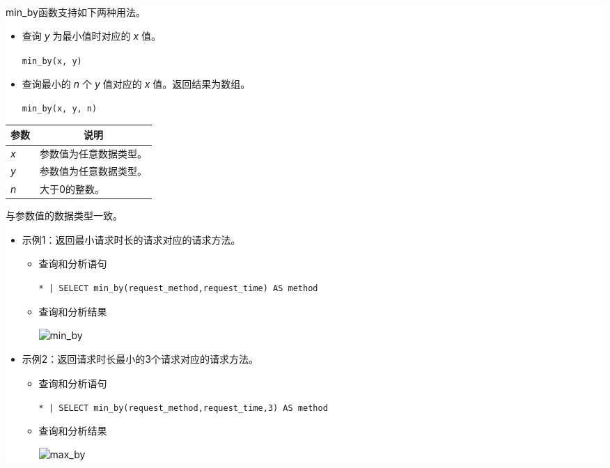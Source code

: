 min_by函数支持如下两种用法。

* 查询 *y* 为最小值时对应的 *x* 值。

  ```unknow
  min_by(x, y)
  ```

  

* 查询最小的 *n* 个 *y* 值对应的 *x* 值。返回结果为数组。

  ```unknow
  min_by(x, y, n)
  ```

  




| 参数  |     说明      |
|-----|-------------|
| *x* | 参数值为任意数据类型。 |
| *y* | 参数值为任意数据类型。 |
| *n* | 大于0的整数。     |



与参数值的数据类型一致。

* 示例1：返回最小请求时长的请求对应的请求方法。
  * 查询和分析语句

    ```unknow
    * | SELECT min_by(request_method,request_time) AS method
    ```

    
  
  * 查询和分析结果

    ![min_by](https://help-static-aliyun-doc.aliyuncs.com/assets/img/zh-CN/4335375261/p292727.png)
  

  

* 示例2：返回请求时长最小的3个请求对应的请求方法。
  * 查询和分析语句

    ```unknow
    * | SELECT min_by(request_method,request_time,3) AS method
    ```

    
  
  * 查询和分析结果

    ![max_by](https://help-static-aliyun-doc.aliyuncs.com/assets/img/zh-CN/4335375261/p292716.png)
  

  

